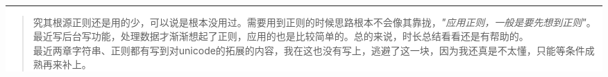 
---
> 究其根源正则还是用的少，可以说是根本没用过。需要用到正则的时候思路根本不会像其靠拢，*"应用正则，一般是要先想到正则"*。
最近写后台写功能，处理数据才渐渐想起了正则，应用的也是比较简单的。总的来说，时长总结看看还是有帮助的。  
> 最近两章字符串、正则都有写到对unicode的拓展的内容，我在这也没有写上，逃避了这一块，因为我还真是不太懂，只能等条件成熟再来补上。